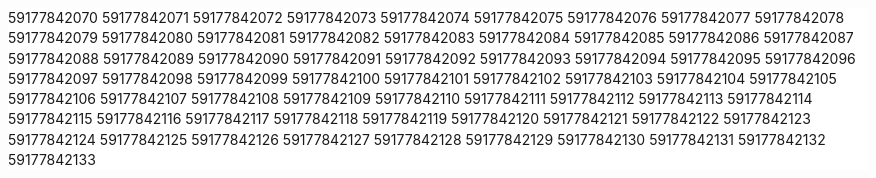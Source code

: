 59177842070
59177842071
59177842072
59177842073
59177842074
59177842075
59177842076
59177842077
59177842078
59177842079
59177842080
59177842081
59177842082
59177842083
59177842084
59177842085
59177842086
59177842087
59177842088
59177842089
59177842090
59177842091
59177842092
59177842093
59177842094
59177842095
59177842096
59177842097
59177842098
59177842099
59177842100
59177842101
59177842102
59177842103
59177842104
59177842105
59177842106
59177842107
59177842108
59177842109
59177842110
59177842111
59177842112
59177842113
59177842114
59177842115
59177842116
59177842117
59177842118
59177842119
59177842120
59177842121
59177842122
59177842123
59177842124
59177842125
59177842126
59177842127
59177842128
59177842129
59177842130
59177842131
59177842132
59177842133